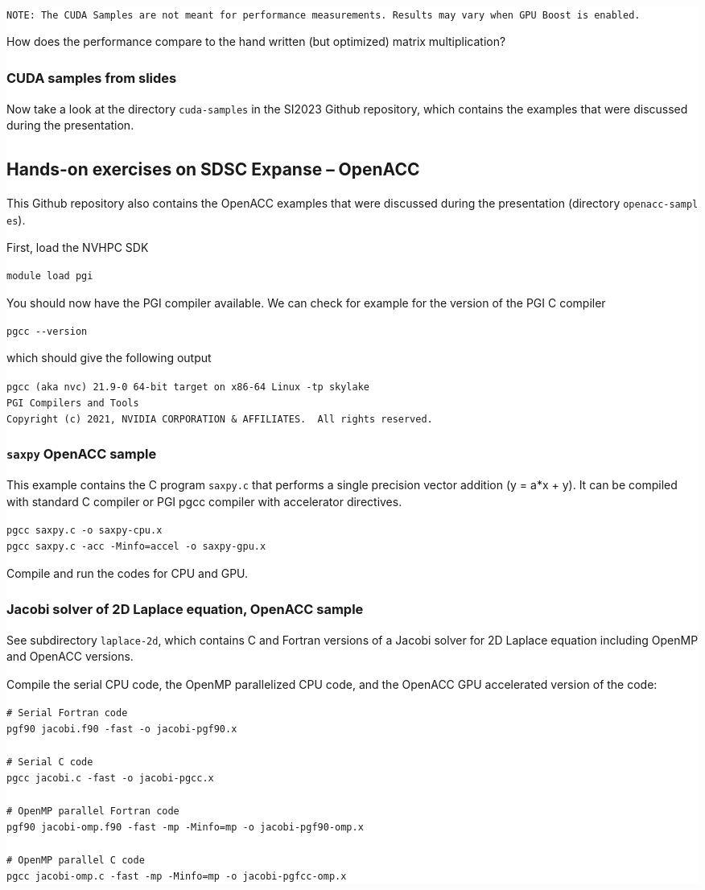 ```
NOTE: The CUDA Samples are not meant for performance measurements. Results may vary when GPU Boost is enabled.
```

How does the performance compare to the hand written (but optimized) matrix multiplication?


### CUDA samples from slides

Now take a look at the directory `cuda-samples` in the SI2023 Github repository, which contains the examples that were discussed during the presentation.


## Hands-on exercises on SDSC Expanse – OpenACC

This Github repository also contains the OpenACC examples that were discussed during the presentation (directory `openacc-samples`).

First, load the NVHPC SDK
```
module load pgi
```

You should now have the PGI compiler available. We can check for example for the version of the PGI C compiler
```
pgcc --version
```
which should give the following output
```
pgcc (aka nvc) 21.9-0 64-bit target on x86-64 Linux -tp skylake 
PGI Compilers and Tools
Copyright (c) 2021, NVIDIA CORPORATION & AFFILIATES.  All rights reserved.
```


### `saxpy` OpenACC sample

This example contains the C program `saxpy.c` that performs a single precision vector addition (y = a*x + y). It can be compiled with standard C compiler or PGI pgcc compiler with accelerator directives.
```
pgcc saxpy.c -o saxpy-cpu.x
pgcc saxpy.c -acc -Minfo=accel -o saxpy-gpu.x
```

Compile and run the codes for CPU and GPU.


### Jacobi solver of 2D Laplace equation,  OpenACC sample

See subdirectory `laplace-2d`, which contains C and Fortran versions of a Jacobi solver for 2D Laplace equation including OpenMP and OpenACC versions.

Compile the serial CPU code, the OpenMP parallelized CPU code, and the OpenACC GPU accelerated version of the code:
```
# Serial Fortran code
pgf90 jacobi.f90 -fast -o jacobi-pgf90.x

# Serial C code
pgcc jacobi.c -fast -o jacobi-pgcc.x 

# OpenMP parallel Fortran code
pgf90 jacobi-omp.f90 -fast -mp -Minfo=mp -o jacobi-pgf90-omp.x 

# OpenMP parallel C code
pgcc jacobi-omp.c -fast -mp -Minfo=mp -o jacobi-pgfcc-omp.x 

```